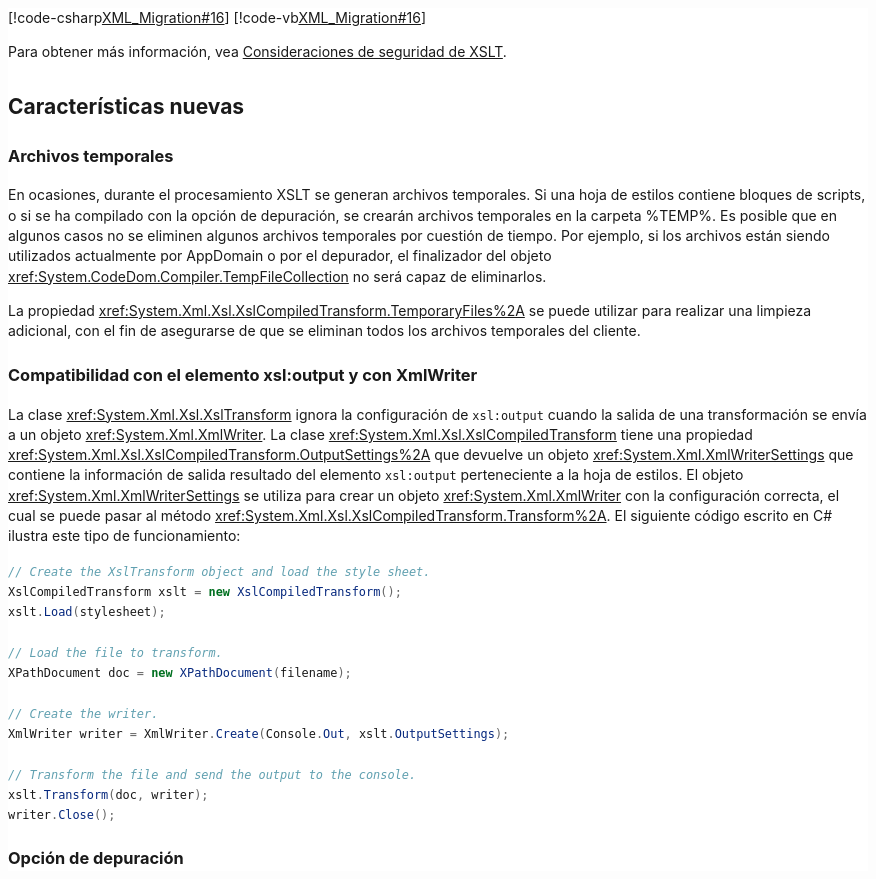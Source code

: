 [!code-csharp[XML_Migration#16](../../../../samples/snippets/csharp/VS_Snippets_Data/XML_Migration/CS/migration.cs#16)]
[!code-vb[XML_Migration#16](../../../../samples/snippets/visualbasic/VS_Snippets_Data/XML_Migration/VB/migration.vb#16)]

Para obtener más información, vea [Consideraciones de seguridad de XSLT](xslt-security-considerations.md).

## <a name="new-features"></a>Características nuevas

### <a name="temporary-files"></a>Archivos temporales

En ocasiones, durante el procesamiento XSLT se generan archivos temporales. Si una hoja de estilos contiene bloques de scripts, o si se ha compilado con la opción de depuración, se crearán archivos temporales en la carpeta %TEMP%. Es posible que en algunos casos no se eliminen algunos archivos temporales por cuestión de tiempo. Por ejemplo, si los archivos están siendo utilizados actualmente por AppDomain o por el depurador, el finalizador del objeto <xref:System.CodeDom.Compiler.TempFileCollection> no será capaz de eliminarlos.

La propiedad <xref:System.Xml.Xsl.XslCompiledTransform.TemporaryFiles%2A> se puede utilizar para realizar una limpieza adicional, con el fin de asegurarse de que se eliminan todos los archivos temporales del cliente.

### <a name="support-for-the-xsloutput-element-and-xmlwriter"></a>Compatibilidad con el elemento xsl:output y con XmlWriter

La clase <xref:System.Xml.Xsl.XslTransform> ignora la configuración de `xsl:output` cuando la salida de una transformación se envía a un objeto <xref:System.Xml.XmlWriter>. La clase <xref:System.Xml.Xsl.XslCompiledTransform> tiene una propiedad <xref:System.Xml.Xsl.XslCompiledTransform.OutputSettings%2A> que devuelve un objeto <xref:System.Xml.XmlWriterSettings> que contiene la información de salida resultado del elemento `xsl:output` perteneciente a la hoja de estilos. El objeto <xref:System.Xml.XmlWriterSettings> se utiliza para crear un objeto <xref:System.Xml.XmlWriter> con la configuración correcta, el cual se puede pasar al método <xref:System.Xml.Xsl.XslCompiledTransform.Transform%2A>. El siguiente código escrito en C# ilustra este tipo de funcionamiento:

```csharp
// Create the XslTransform object and load the style sheet.
XslCompiledTransform xslt = new XslCompiledTransform();
xslt.Load(stylesheet);

// Load the file to transform.
XPathDocument doc = new XPathDocument(filename);

// Create the writer.
XmlWriter writer = XmlWriter.Create(Console.Out, xslt.OutputSettings);

// Transform the file and send the output to the console.
xslt.Transform(doc, writer);
writer.Close();
```

### <a name="debug-option"></a>Opción de depuración
